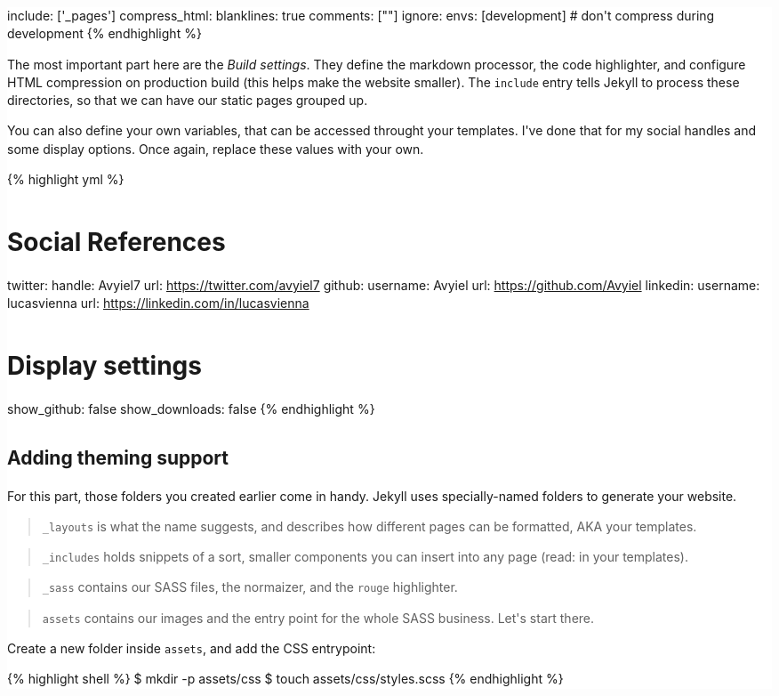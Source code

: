include: ['_pages']
compress_html:
  blanklines: true
  comments: [""]
  ignore:
    envs: [development] # don't compress during development
{% endhighlight %}

The most important part here are the _Build settings_. They define the markdown processor, the code highlighter, and configure HTML compression on production build (this helps make the website smaller). The `include` entry tells Jekyll to process these directories, so that we can have our static pages grouped up.

You can also define your own variables, that can be accessed throught your templates. I've done that for my social handles and some display options. Once again, replace these values with your own.

{% highlight yml %}
# Social References
twitter:
  handle: Avyiel7
  url: https://twitter.com/avyiel7
github:
  username: Avyiel
  url: https://github.com/Avyiel
linkedin:
  username: lucasvienna
  url: https://linkedin.com/in/lucasvienna

# Display settings
show_github: false
show_downloads: false
{% endhighlight %}

## Adding theming support

For this part, those folders you created earlier come in handy. Jekyll uses specially-named folders to generate your website.

> `_layouts` is what the name suggests, and describes how different pages can be formatted, AKA your templates.

> `_includes` holds snippets of a sort, smaller components you can insert into any page (read: in your templates).

> `_sass` contains our SASS files, the normaizer, and the `rouge` highlighter.

> `assets` contains our images and the entry point for the whole SASS business. Let's start there.

Create a new folder inside `assets`, and add the CSS entrypoint:

{% highlight shell %}
$ mkdir -p assets/css
$ touch assets/css/styles.scss
{% endhighlight %}
